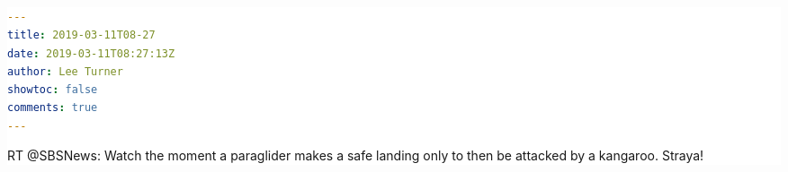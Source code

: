 ```yaml
---
title: 2019-03-11T08-27
date: 2019-03-11T08:27:13Z
author: Lee Turner
showtoc: false
comments: true
---
```


RT @SBSNews: Watch the moment a paraglider makes a safe landing only to then be attacked by  a kangaroo. Straya! <video controls="" src="/img/x//1105022349622083584-N0Np_iGJoqWzxCXj.mp4?tag=11" style="width: 100%; height: 100%; background-color: black;">

